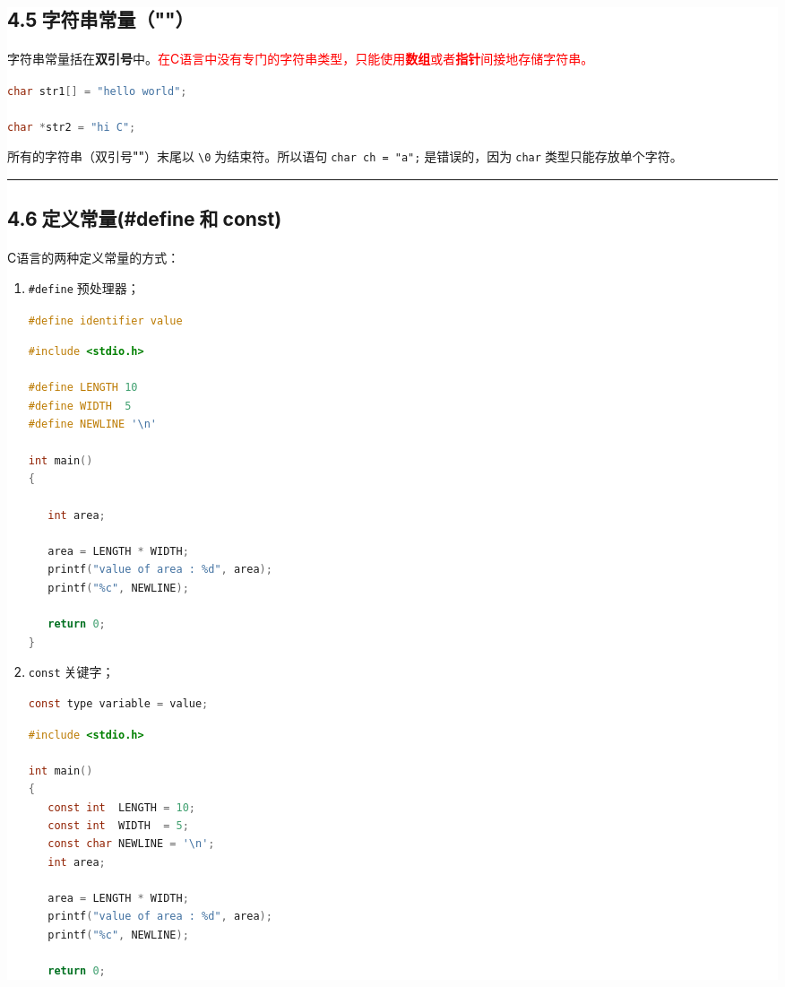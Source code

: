 
## 4.5 字符串常量（""）

字符串常量括在**双引号**中。<font color=red>在C语言中没有专门的字符串类型，只能使用**数组**或者**指针**间接地存储字符串。</font>

```c
char str1[] = "hello world";

char *str2 = "hi C";
```

所有的字符串（双引号""）末尾以 `\0` 为结束符。所以语句 `char ch = "a";` 是错误的，因为 `char` 类型只能存放单个字符。

---

## 4.6 定义常量(#define 和 const)

C语言的两种定义常量的方式：

1. `#define` 预处理器；

   ```c
   #define identifier value
   ```

   ```c
   #include <stdio.h>
    
   #define LENGTH 10   
   #define WIDTH  5
   #define NEWLINE '\n'
    
   int main()
   {
    
      int area;  
     
      area = LENGTH * WIDTH;
      printf("value of area : %d", area);
      printf("%c", NEWLINE);
    
      return 0;
   }
   ```

2. `const` 关键字；

   ```c
   const type variable = value;
   ```

   ```c
   #include <stdio.h>
    
   int main()
   {
      const int  LENGTH = 10;
      const int  WIDTH  = 5;
      const char NEWLINE = '\n';
      int area;  
      
      area = LENGTH * WIDTH;
      printf("value of area : %d", area);
      printf("%c", NEWLINE);
    
      return 0;
   ```
